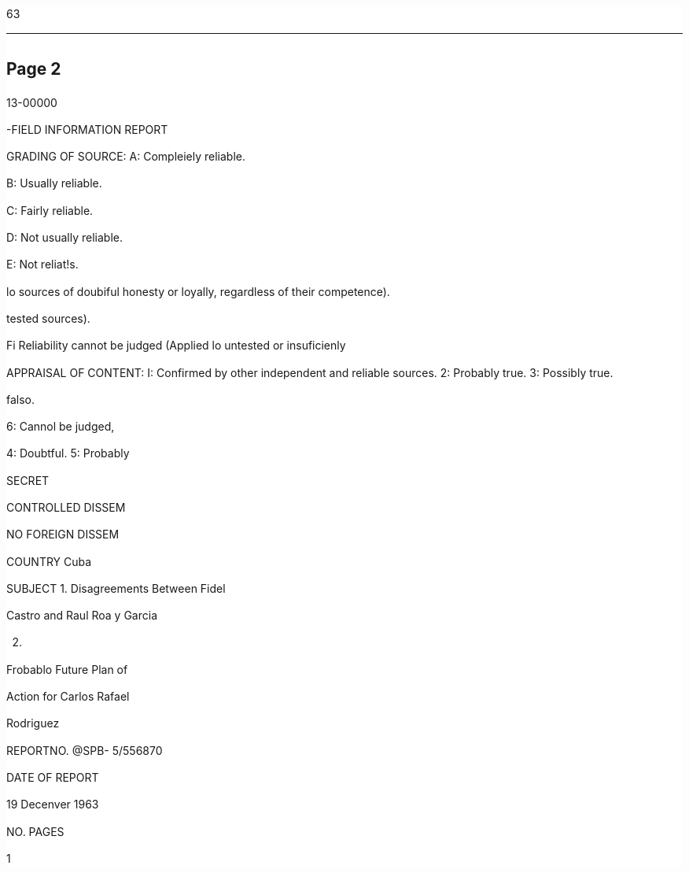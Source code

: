 63

---

## Page 2

13-00000

-FIELD INFORMATION REPORT

GRADING OF SOURCE: A: Compleiely reliable.

B: Usually reliable.

C: Fairly reliable.

D: Not usually reliable.

E: Not reliat!s.

lo sources of doubiful honesty or loyally, regardless of their competence).

tested sources).

Fi Reliability cannot be judged (Applied lo untested or insuficienly

APPRAISAL OF CONTENT: I: Confirmed by other independent and reliable sources. 2: Probably true. 3: Possibly true.

falso.

6: Cannol be judged,

4: Doubtful. 5: Probably

SECRET

CONTROLLED DISSEM

NO FOREIGN DISSEM

COUNTRY Cuba

SUBJECT 1. Disagreements Between Fidel

Castro and Raul Roa y Garcia

2.

Frobablo Future Plan of

Action for Carlos Rafael

Rodriguez

REPORTNO. @SPB- 5/556870

DATE OF REPORT

19 Decenver 1963

NO. PAGES

1
